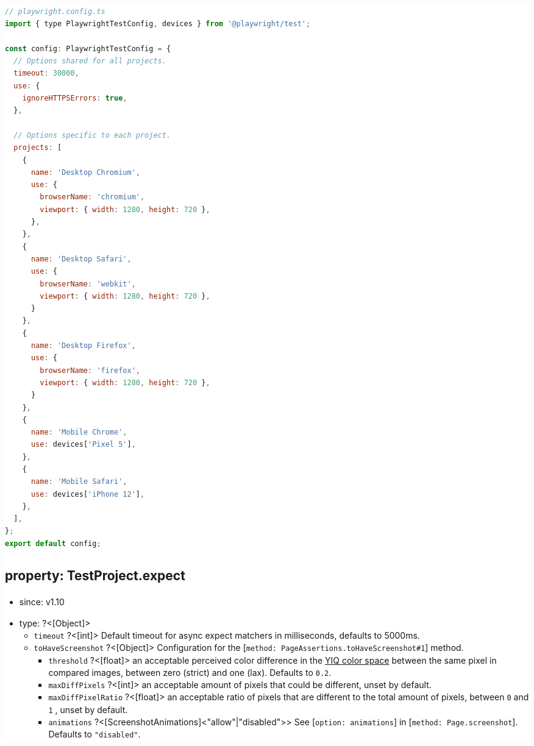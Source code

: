 ```js tab=js-ts
// playwright.config.ts
import { type PlaywrightTestConfig, devices } from '@playwright/test';

const config: PlaywrightTestConfig = {
  // Options shared for all projects.
  timeout: 30000,
  use: {
    ignoreHTTPSErrors: true,
  },

  // Options specific to each project.
  projects: [
    {
      name: 'Desktop Chromium',
      use: {
        browserName: 'chromium',
        viewport: { width: 1280, height: 720 },
      },
    },
    {
      name: 'Desktop Safari',
      use: {
        browserName: 'webkit',
        viewport: { width: 1280, height: 720 },
      }
    },
    {
      name: 'Desktop Firefox',
      use: {
        browserName: 'firefox',
        viewport: { width: 1280, height: 720 },
      }
    },
    {
      name: 'Mobile Chrome',
      use: devices['Pixel 5'],
    },
    {
      name: 'Mobile Safari',
      use: devices['iPhone 12'],
    },
  ],
};
export default config;
```

## property: TestProject.expect
* since: v1.10
- type: ?<[Object]>
  - `timeout` ?<[int]> Default timeout for async expect matchers in milliseconds, defaults to 5000ms.
  - `toHaveScreenshot` ?<[Object]> Configuration for the [`method: PageAssertions.toHaveScreenshot#1`] method.
    - `threshold` ?<[float]> an acceptable perceived color difference in the [YIQ color space](https://en.wikipedia.org/wiki/YIQ) between the same pixel in compared images, between zero (strict) and one (lax). Defaults to `0.2`.
    - `maxDiffPixels` ?<[int]> an acceptable amount of pixels that could be different, unset by default.
    - `maxDiffPixelRatio` ?<[float]> an acceptable ratio of pixels that are different to the total amount of pixels, between `0` and `1` , unset by default.
    - `animations` ?<[ScreenshotAnimations]<"allow"|"disabled">> See [`option: animations`] in [`method: Page.screenshot`]. Defaults to `"disabled"`.